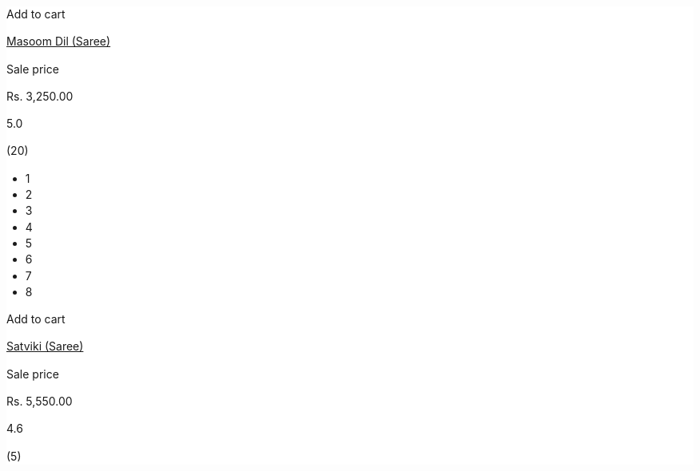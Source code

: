 Add to cart

[Masoom Dil (Saree)](/products/masoom-dil)

Sale price

Rs. 3,250.00

5.0

(20)

[](/products/satviki)

[](/products/satviki)

[](/products/satviki)

[](/products/satviki)

[](/products/satviki)

[](/products/satviki)

[](/products/satviki)

[](/products/satviki)

[](/products/satviki)

- 1
- 2
- 3
- 4
- 5
- 6
- 7
- 8

Add to cart

[Satviki (Saree)](/products/satviki)

Sale price

Rs. 5,550.00

4.6

(5)

[](/products/rasraani)

[](/products/rasraani)

[](/products/rasraani)

[](/products/rasraani)

[](/products/rasraani)

[](/products/rasraani)

[](/products/rasraani)
